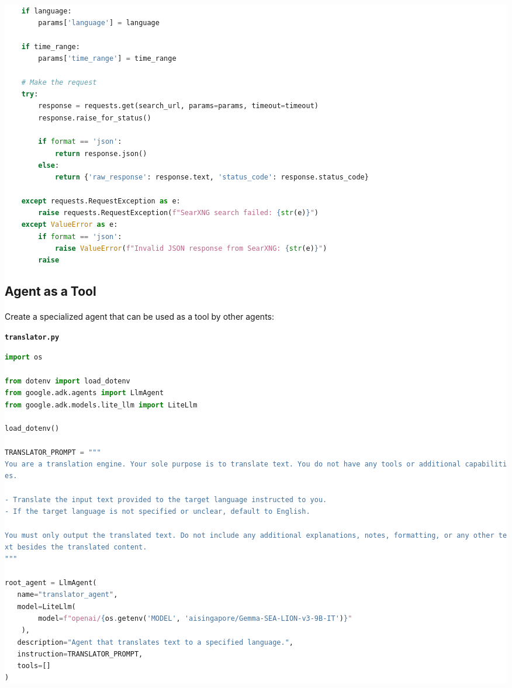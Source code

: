 ```python
    if language:
        params['language'] = language
    
    if time_range:
        params['time_range'] = time_range
    
    # Make the request
    try:
        response = requests.get(search_url, params=params, timeout=timeout)
        response.raise_for_status()
        
        if format == 'json':
            return response.json()
        else:
            return {'raw_response': response.text, 'status_code': response.status_code}
            
    except requests.RequestException as e:
        raise requests.RequestException(f"SearXNG search failed: {str(e)}")
    except ValueError as e:
        if format == 'json':
            raise ValueError(f"Invalid JSON response from SearXNG: {str(e)}")
        raise
```

## Agent as a Tool

Create a specialized agent that can be used as a tool by other agents:

**`translator.py`**
```python
import os

from dotenv import load_dotenv
from google.adk.agents import LlmAgent
from google.adk.models.lite_llm import LiteLlm

load_dotenv()

TRANSLATOR_PROMPT = """
You are a translation engine. Your sole purpose is to translate text. You do not have any tools or additional capabilities.

- Translate the input text provided to the target language instructed to you.
- If the target language is not specified or unclear, default to English.

You must only output the translated text. Do not include any additional explanations, notes, formatting, or any other text besides the translated content.
"""

root_agent = LlmAgent(
   name="translator_agent",
   model=LiteLlm(
        model=f"openai/{os.getenv('MODEL', 'aisingapore/Gemma-SEA-LION-v3-9B-IT')}"
    ),
   description="Agent that translates text to a specified language.",
   instruction=TRANSLATOR_PROMPT,
   tools=[]
)
```
